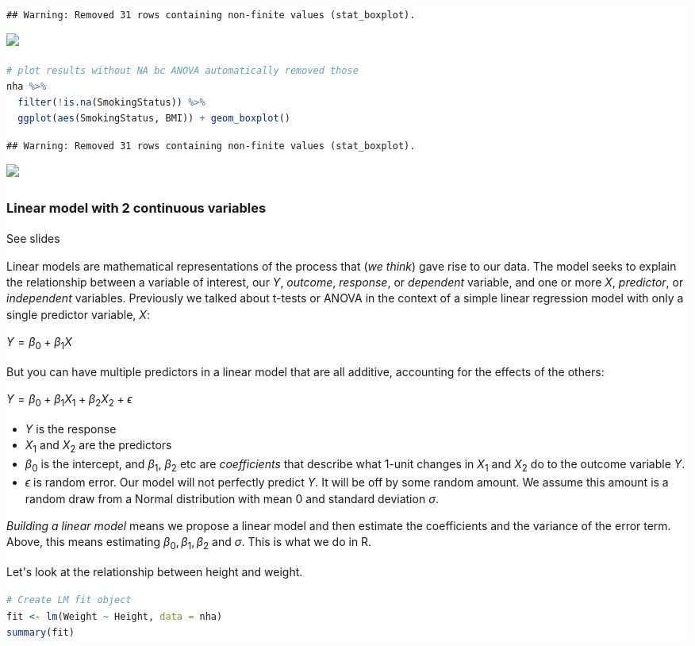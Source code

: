     ## Warning: Removed 31 rows containing non-finite values (stat_boxplot).

![](R-Analysis_files/figure-markdown_github/unnamed-chunk-18-1.png)

``` r
# plot results without NA bc ANOVA automatically removed those
nha %>%
  filter(!is.na(SmokingStatus)) %>%
  ggplot(aes(SmokingStatus, BMI)) + geom_boxplot()
```

    ## Warning: Removed 31 rows containing non-finite values (stat_boxplot).

![](R-Analysis_files/figure-markdown_github/unnamed-chunk-18-2.png)

### Linear model with 2 continuous variables

See slides

Linear models are mathematical representations of the process that (*we think*) gave rise to our data. The model seeks to explain the relationship between a variable of interest, our *Y*, *outcome*, *response*, or *dependent* variable, and one or more *X*, *predictor*, or *independent* variables. Previously we talked about t-tests or ANOVA in the context of a simple linear regression model with only a single predictor variable, *X*:

*Y* = *β*<sub>0</sub> + *β*<sub>1</sub>*X*

But you can have multiple predictors in a linear model that are all additive, accounting for the effects of the others:

*Y* = *β*<sub>0</sub> + *β*<sub>1</sub>*X*<sub>1</sub> + *β*<sub>2</sub>*X*<sub>2</sub> + *ϵ*

-   *Y* is the response
-   *X*<sub>1</sub> and *X*<sub>2</sub> are the predictors
-   *β*<sub>0</sub> is the intercept, and *β*<sub>1</sub>, *β*<sub>2</sub> etc are *coefficients* that describe what 1-unit changes in *X*<sub>1</sub> and *X*<sub>2</sub> do to the outcome variable *Y*.
-   *ϵ* is random error. Our model will not perfectly predict *Y*. It will be off by some random amount. We assume this amount is a random draw from a Normal distribution with mean 0 and standard deviation *σ*.

*Building a linear model* means we propose a linear model and then estimate the coefficients and the variance of the error term. Above, this means estimating *β*<sub>0</sub>, *β*<sub>1</sub>, *β*<sub>2</sub> and *σ*. This is what we do in R.

Let's look at the relationship between height and weight.

``` r
# Create LM fit object
fit <- lm(Weight ~ Height, data = nha)
summary(fit)
```
